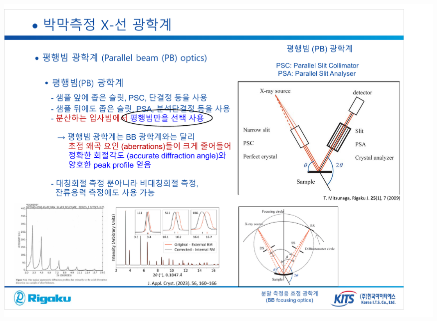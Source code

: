   <img src="/images/pdf-pages/250904-KAIST-KARA-session-1/page-48.png" alt="250904-KAIST-KARA-session-1 - page-48.png" style="width: 100%; max-width: 800px; margin: 10px 0; border: 1px solid #ddd;" onclick="openImageModal(this.src)">